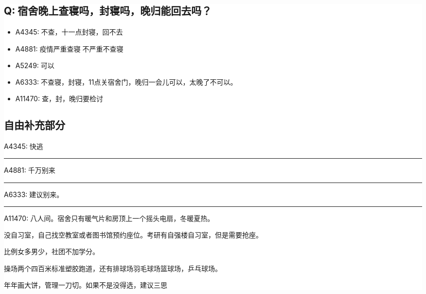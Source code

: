 ## Q: 宿舍晚上查寝吗，封寝吗，晚归能回去吗？

- A4345: 不查，十一点封寝，回不去

- A4881: 疫情严重查寝 不严重不查寝

- A5249: 可以

- A6333: 不查寝，封寝，11点关宿舍门，晚归一会儿可以，太晚了不可以。

- A11470: 查，封，晚归要检讨

## 自由补充部分

A4345: 快逃

***

A4881: 千万别来

***

A6333: 建议别来。

***

A11470: 八人间。宿舍只有暖气片和房顶上一个摇头电扇，冬暖夏热。

没自习室，自己找空教室或者图书馆预约座位。考研有自强楼自习室，但是需要抢座。

比例女多男少，社团不加学分。

操场两个四百米标准塑胶跑道，还有排球场羽毛球场篮球场，乒乓球场。

年年画大饼，管理一刀切。如果不是没得选，建议三思